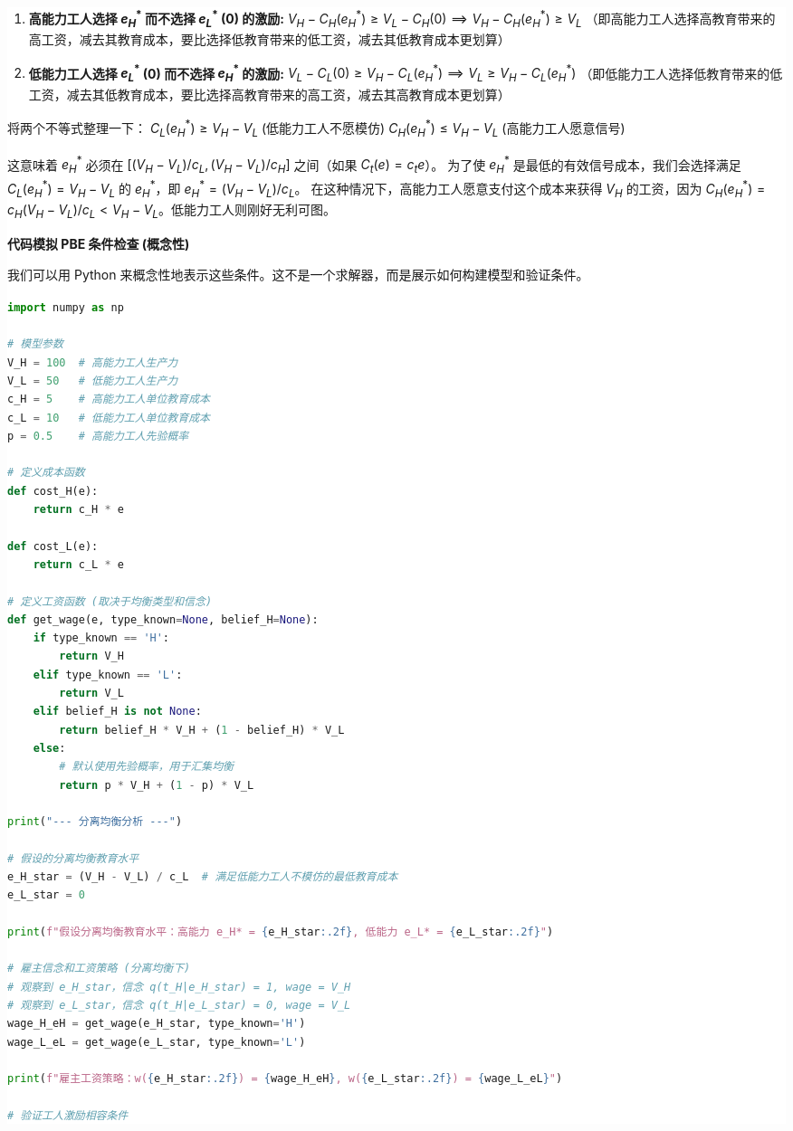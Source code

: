 1.  **高能力工人选择 $e_H^*$ 而不选择 $e_L^*$ (0) 的激励:**
    $V_H - C_H(e_H^*) \ge V_L - C_H(0) \implies V_H - C_H(e_H^*) \ge V_L$
    （即高能力工人选择高教育带来的高工资，减去其教育成本，要比选择低教育带来的低工资，减去其低教育成本更划算）

2.  **低能力工人选择 $e_L^*$ (0) 而不选择 $e_H^*$ 的激励:**
    $V_L - C_L(0) \ge V_H - C_L(e_H^*) \implies V_L \ge V_H - C_L(e_H^*)$
    （即低能力工人选择低教育带来的低工资，减去其低教育成本，要比选择高教育带来的高工资，减去其高教育成本更划算）

将两个不等式整理一下：
$C_L(e_H^*) \ge V_H - V_L$ (低能力工人不愿模仿)
$C_H(e_H^*) \le V_H - V_L$ (高能力工人愿意信号)

这意味着 $e_H^*$ 必须在 $[(V_H-V_L)/c_L, (V_H-V_L)/c_H]$ 之间（如果 $C_t(e)=c_t e$）。
为了使 $e_H^*$ 是最低的有效信号成本，我们会选择满足 $C_L(e_H^*) = V_H - V_L$ 的 $e_H^*$，即 $e_H^* = (V_H - V_L) / c_L$。
在这种情况下，高能力工人愿意支付这个成本来获得 $V_H$ 的工资，因为 $C_H(e_H^*) = c_H (V_H - V_L) / c_L < V_H - V_L$。低能力工人则刚好无利可图。

**代码模拟 PBE 条件检查 (概念性)**

我们可以用 Python 来概念性地表示这些条件。这不是一个求解器，而是展示如何构建模型和验证条件。

```python
import numpy as np

# 模型参数
V_H = 100  # 高能力工人生产力
V_L = 50   # 低能力工人生产力
c_H = 5    # 高能力工人单位教育成本
c_L = 10   # 低能力工人单位教育成本
p = 0.5    # 高能力工人先验概率

# 定义成本函数
def cost_H(e):
    return c_H * e

def cost_L(e):
    return c_L * e

# 定义工资函数 (取决于均衡类型和信念)
def get_wage(e, type_known=None, belief_H=None):
    if type_known == 'H':
        return V_H
    elif type_known == 'L':
        return V_L
    elif belief_H is not None:
        return belief_H * V_H + (1 - belief_H) * V_L
    else:
        # 默认使用先验概率，用于汇集均衡
        return p * V_H + (1 - p) * V_L

print("--- 分离均衡分析 ---")

# 假设的分离均衡教育水平
e_H_star = (V_H - V_L) / c_L  # 满足低能力工人不模仿的最低教育成本
e_L_star = 0

print(f"假设分离均衡教育水平：高能力 e_H* = {e_H_star:.2f}, 低能力 e_L* = {e_L_star:.2f}")

# 雇主信念和工资策略 (分离均衡下)
# 观察到 e_H_star，信念 q(t_H|e_H_star) = 1, wage = V_H
# 观察到 e_L_star，信念 q(t_H|e_L_star) = 0, wage = V_L
wage_H_eH = get_wage(e_H_star, type_known='H')
wage_L_eL = get_wage(e_L_star, type_known='L')

print(f"雇主工资策略：w({e_H_star:.2f}) = {wage_H_eH}, w({e_L_star:.2f}) = {wage_L_eL}")

# 验证工人激励相容条件
```